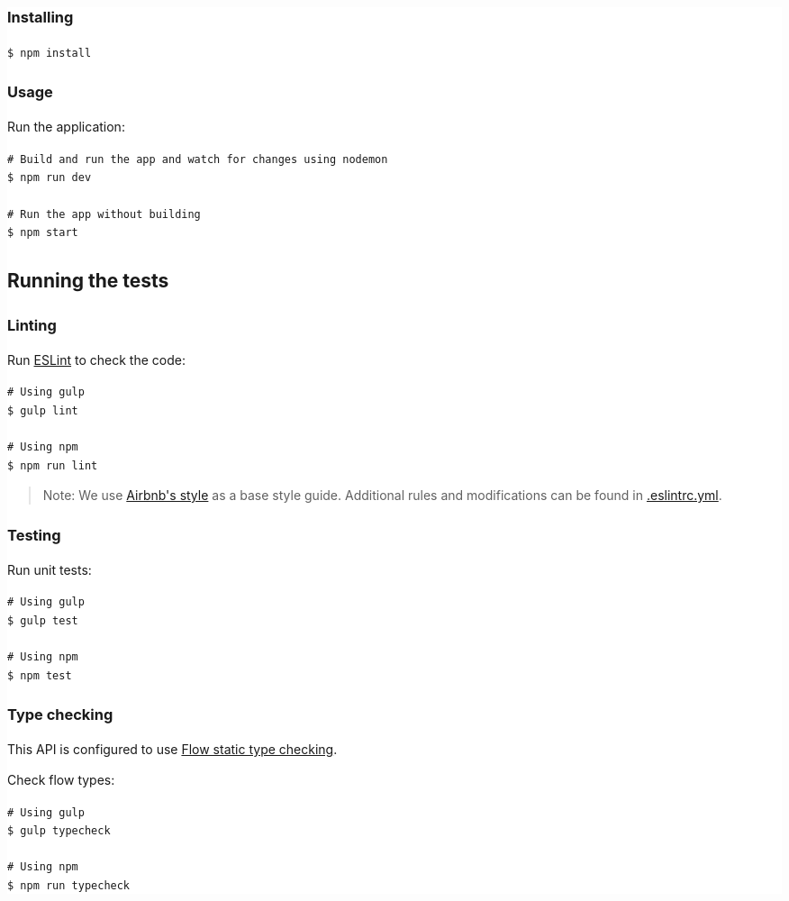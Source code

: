 ### Installing

```shell
$ npm install
```

### Usage

Run the application:

  ```shell
  # Build and run the app and watch for changes using nodemon
  $ npm run dev

  # Run the app without building
  $ npm start
  ```

## Running the tests

### Linting

Run [ESLint](https://eslint.org/) to check the code:

```shell
# Using gulp
$ gulp lint

# Using npm
$ npm run lint
```

> Note: We use [Airbnb's style](https://github.com/airbnb/javascript) as a base style guide.
> Additional rules and modifications can be found in [.eslintrc.yml](./.eslintrc.yml).

### Testing

Run unit tests:

```shell
# Using gulp
$ gulp test

# Using npm
$ npm test
```

### Type checking

This API is configured to use [Flow static type checking](https://flow.org/).

Check flow types:

```shell
# Using gulp
$ gulp typecheck

# Using npm
$ npm run typecheck
```
